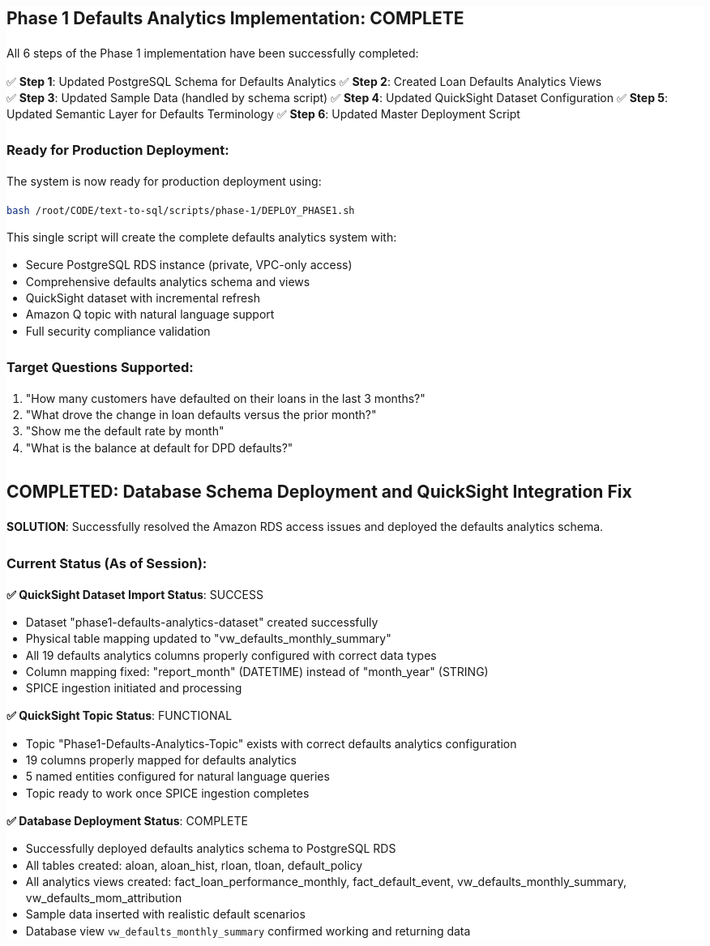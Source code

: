 ## Phase 1 Defaults Analytics Implementation: COMPLETE

All 6 steps of the Phase 1 implementation have been successfully completed:

✅ **Step 1**: Updated PostgreSQL Schema for Defaults Analytics
✅ **Step 2**: Created Loan Defaults Analytics Views  
✅ **Step 3**: Updated Sample Data (handled by schema script)
✅ **Step 4**: Updated QuickSight Dataset Configuration
✅ **Step 5**: Updated Semantic Layer for Defaults Terminology
✅ **Step 6**: Updated Master Deployment Script

### Ready for Production Deployment:

The system is now ready for production deployment using:
```bash
bash /root/CODE/text-to-sql/scripts/phase-1/DEPLOY_PHASE1.sh
```

This single script will create the complete defaults analytics system with:
- Secure PostgreSQL RDS instance (private, VPC-only access)
- Comprehensive defaults analytics schema and views
- QuickSight dataset with incremental refresh
- Amazon Q topic with natural language support
- Full security compliance validation

### Target Questions Supported:
1. "How many customers have defaulted on their loans in the last 3 months?"
2. "What drove the change in loan defaults versus the prior month?"
3. "Show me the default rate by month"
4. "What is the balance at default for DPD defaults?"

## COMPLETED: Database Schema Deployment and QuickSight Integration Fix

**SOLUTION**: Successfully resolved the Amazon RDS access issues and deployed the defaults analytics schema.

### Current Status (As of Session):

**✅ QuickSight Dataset Import Status**: SUCCESS
- Dataset "phase1-defaults-analytics-dataset" created successfully
- Physical table mapping updated to "vw_defaults_monthly_summary" 
- All 19 defaults analytics columns properly configured with correct data types
- Column mapping fixed: "report_month" (DATETIME) instead of "month_year" (STRING)
- SPICE ingestion initiated and processing

**✅ QuickSight Topic Status**: FUNCTIONAL
- Topic "Phase1-Defaults-Analytics-Topic" exists with correct defaults analytics configuration
- 19 columns properly mapped for defaults analytics
- 5 named entities configured for natural language queries
- Topic ready to work once SPICE ingestion completes

**✅ Database Deployment Status**: COMPLETE
- Successfully deployed defaults analytics schema to PostgreSQL RDS
- All tables created: aloan, aloan_hist, rloan, tloan, default_policy
- All analytics views created: fact_loan_performance_monthly, fact_default_event, vw_defaults_monthly_summary, vw_defaults_mom_attribution
- Sample data inserted with realistic default scenarios
- Database view `vw_defaults_monthly_summary` confirmed working and returning data
